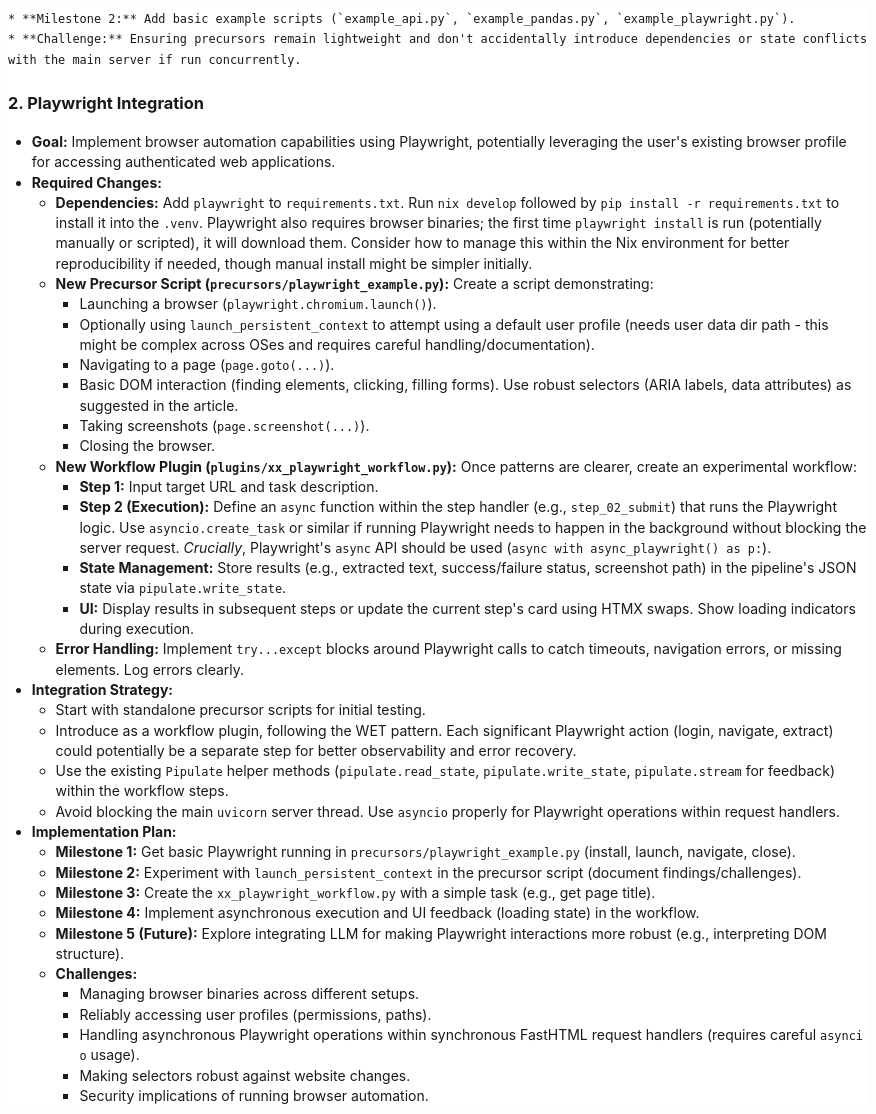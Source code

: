     * **Milestone 2:** Add basic example scripts (`example_api.py`, `example_pandas.py`, `example_playwright.py`).
    * **Challenge:** Ensuring precursors remain lightweight and don't accidentally introduce dependencies or state conflicts with the main server if run concurrently.

### 2. Playwright Integration

* **Goal:** Implement browser automation capabilities using Playwright, potentially leveraging the user's existing browser profile for accessing authenticated web applications.
* **Required Changes:**
    * **Dependencies:** Add `playwright` to `requirements.txt`. Run `nix develop` followed by `pip install -r requirements.txt` to install it into the `.venv`. Playwright also requires browser binaries; the first time `playwright install` is run (potentially manually or scripted), it will download them. Consider how to manage this within the Nix environment for better reproducibility if needed, though manual install might be simpler initially.
    * **New Precursor Script (`precursors/playwright_example.py`):** Create a script demonstrating:
        * Launching a browser (`playwright.chromium.launch()`).
        * Optionally using `launch_persistent_context` to attempt using a default user profile (needs user data dir path - this might be complex across OSes and requires careful handling/documentation).
        * Navigating to a page (`page.goto(...)`).
        * Basic DOM interaction (finding elements, clicking, filling forms). Use robust selectors (ARIA labels, data attributes) as suggested in the article.
        * Taking screenshots (`page.screenshot(...)`).
        * Closing the browser.
    * **New Workflow Plugin (`plugins/xx_playwright_workflow.py`):** Once patterns are clearer, create an experimental workflow:
        * **Step 1:** Input target URL and task description.
        * **Step 2 (Execution):** Define an `async` function within the step handler (e.g., `step_02_submit`) that runs the Playwright logic. Use `asyncio.create_task` or similar if running Playwright needs to happen in the background without blocking the server request. *Crucially*, Playwright's `async` API should be used (`async with async_playwright() as p:`).
        * **State Management:** Store results (e.g., extracted text, success/failure status, screenshot path) in the pipeline's JSON state via `pipulate.write_state`.
        * **UI:** Display results in subsequent steps or update the current step's card using HTMX swaps. Show loading indicators during execution.
    * **Error Handling:** Implement `try...except` blocks around Playwright calls to catch timeouts, navigation errors, or missing elements. Log errors clearly.
* **Integration Strategy:**
    * Start with standalone precursor scripts for initial testing.
    * Introduce as a workflow plugin, following the WET pattern. Each significant Playwright action (login, navigate, extract) could potentially be a separate step for better observability and error recovery.
    * Use the existing `Pipulate` helper methods (`pipulate.read_state`, `pipulate.write_state`, `pipulate.stream` for feedback) within the workflow steps.
    * Avoid blocking the main `uvicorn` server thread. Use `asyncio` properly for Playwright operations within request handlers.
* **Implementation Plan:**
    * **Milestone 1:** Get basic Playwright running in `precursors/playwright_example.py` (install, launch, navigate, close).
    * **Milestone 2:** Experiment with `launch_persistent_context` in the precursor script (document findings/challenges).
    * **Milestone 3:** Create the `xx_playwright_workflow.py` with a simple task (e.g., get page title).
    * **Milestone 4:** Implement asynchronous execution and UI feedback (loading state) in the workflow.
    * **Milestone 5 (Future):** Explore integrating LLM for making Playwright interactions more robust (e.g., interpreting DOM structure).
    * **Challenges:**
        * Managing browser binaries across different setups.
        * Reliably accessing user profiles (permissions, paths).
        * Handling asynchronous Playwright operations within synchronous FastHTML request handlers (requires careful `asyncio` usage).
        * Making selectors robust against website changes.
        * Security implications of running browser automation.